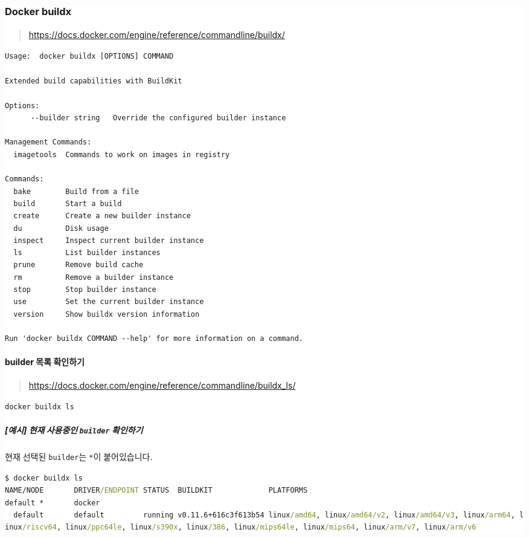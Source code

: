 ### Docker buildx

> https://docs.docker.com/engine/reference/commandline/buildx/

```
Usage:  docker buildx [OPTIONS] COMMAND

Extended build capabilities with BuildKit

Options:
      --builder string   Override the configured builder instance

Management Commands:
  imagetools  Commands to work on images in registry

Commands:
  bake        Build from a file
  build       Start a build
  create      Create a new builder instance
  du          Disk usage
  inspect     Inspect current builder instance
  ls          List builder instances
  prune       Remove build cache
  rm          Remove a builder instance
  stop        Stop builder instance
  use         Set the current builder instance
  version     Show buildx version information

Run 'docker buildx COMMAND --help' for more information on a command.
```



#### builder 목록 확인하기

> https://docs.docker.com/engine/reference/commandline/buildx_ls/

```shell
docker buildx ls
```



##### [예시] 현재 사용중인 `builder` 확인하기

현재 선택된 `builder`는 `*`이 붙어있습니다. 

```cmd
$ docker buildx ls
NAME/NODE       DRIVER/ENDPOINT STATUS  BUILDKIT             PLATFORMS
default *       docker
  default       default         running v0.11.6+616c3f613b54 linux/amd64, linux/amd64/v2, linux/amd64/v3, linux/arm64, linux/riscv64, linux/ppc64le, linux/s390x, linux/386, linux/mips64le, linux/mips64, linux/arm/v7, linux/arm/v6
```

